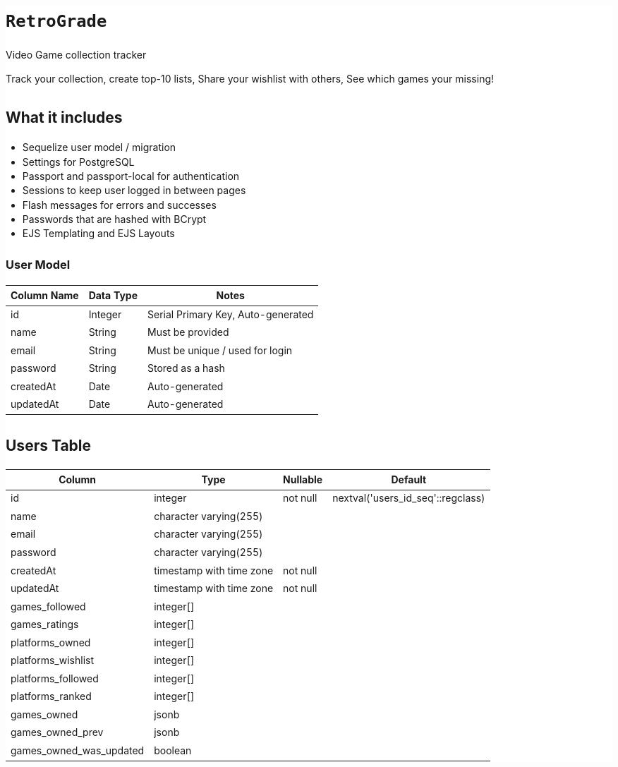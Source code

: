 # `RetroGrade`

Video Game collection tracker

Track your collection, create top-10 lists, Share your wishlist with others, See which games your missing!

## What it includes

* Sequelize user model / migration
* Settings for PostgreSQL
* Passport and passport-local for authentication
* Sessions to keep user logged in between pages
* Flash messages for errors and successes
* Passwords that are hashed with BCrypt
* EJS Templating and EJS Layouts

### User Model

| Column Name | Data Type | Notes |
| --------------- | ------------- | ------------------------------ |
| id | Integer | Serial Primary Key, Auto-generated |
| name | String | Must be provided |
| email | String | Must be unique / used for login |
| password | String | Stored as a hash |
| createdAt | Date | Auto-generated |
| updatedAt | Date | Auto-generated |

## Users Table

| Column                   | Type                     | Nullable | Default                                   |
|--------------------------|--------------------------|----------|-------------------------------------------|
| id                       | integer                  | not null | nextval('users_id_seq'::regclass)        |
| name                     | character varying(255)   |          |                                           |
| email                    | character varying(255)   |          |                                           |
| password                 | character varying(255)   |          |                                           |
| createdAt                | timestamp with time zone | not null |                                           |
| updatedAt                | timestamp with time zone | not null |                                           |
| games_followed           | integer[]                |          |                                           |
| games_ratings            | integer[]                |          |                                           |
| platforms_owned          | integer[]                |          |                                           |
| platforms_wishlist       | integer[]                |          |                                           |
| platforms_followed       | integer[]                |          |                                           |
| platforms_ranked         | integer[]                |          |                                           |
| games_owned              | jsonb                    |          |                                           |
| games_owned_prev         | jsonb                    |          |                                           |
| games_owned_was_updated  | boolean                  |          |                                           |